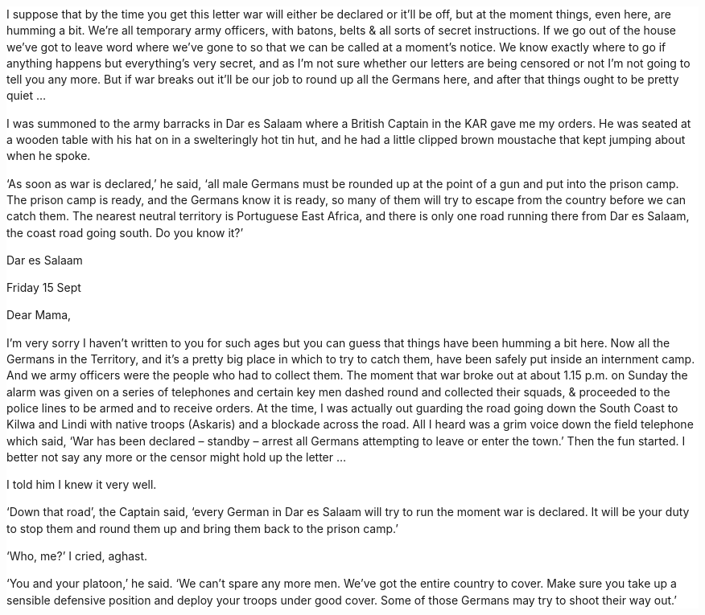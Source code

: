 


I suppose that by the time you get this letter war will either be declared or it’ll be off, but at the moment things, even here, are humming a bit. We’re all temporary army officers, with batons, belts & all sorts of secret instructions. If we go out of the house we’ve got to leave word where we’ve gone to so that we can be called at a moment’s notice. We know exactly where to go if anything happens but everything’s very secret, and as I’m not sure whether our letters are being censored or not I’m not going to tell you any more. But if war breaks out it’ll be our job to round up all the Germans here, and after that things ought to be pretty quiet …





I was summoned to the army barracks in Dar es Salaam where a British Captain in the KAR gave me my orders. He was seated at a wooden table with his hat on in a swelteringly hot tin hut, and he had a little clipped brown moustache that kept jumping about when he spoke.

‘As soon as war is declared,’ he said, ‘all male Germans must be rounded up at the point of a gun and put into the prison camp. The prison camp is ready, and the Germans know it is ready, so many of them will try to escape from the country before we can catch them. The nearest neutral territory is Portuguese East Africa, and there is only one road running there from Dar es Salaam, the coast road going south. Do you know it?’



Dar es Salaam

Friday 15 Sept



Dear Mama,



I’m very sorry I haven’t written to you for such ages but you can guess that things have been humming a bit here. Now all the Germans in the Territory, and it’s a pretty big place in which to try to catch them, have been safely put inside an internment camp. And we army officers were the people who had to collect them. The moment that war broke out at about 1.15 p.m. on Sunday the alarm was given on a series of telephones and certain key men dashed round and collected their squads, & proceeded to the police lines to be armed and to receive orders. At the time, I was actually out guarding the road going down the South Coast to Kilwa and Lindi with native troops (Askaris) and a blockade across the road. All I heard was a grim voice down the field telephone which said, ‘War has been declared – standby – arrest all Germans attempting to leave or enter the town.’ Then the fun started. I better not say any more or the censor might hold up the letter …





I told him I knew it very well.

‘Down that road’, the Captain said, ‘every German in Dar es Salaam will try to run the moment war is declared. It will be your duty to stop them and round them up and bring them back to the prison camp.’

‘Who, me?’ I cried, aghast.

‘You and your platoon,’ he said. ‘We can’t spare any more men. We’ve got the entire country to cover. Make sure you take up a sensible defensive position and deploy your troops under good cover. Some of those Germans may try to shoot their way out.’
